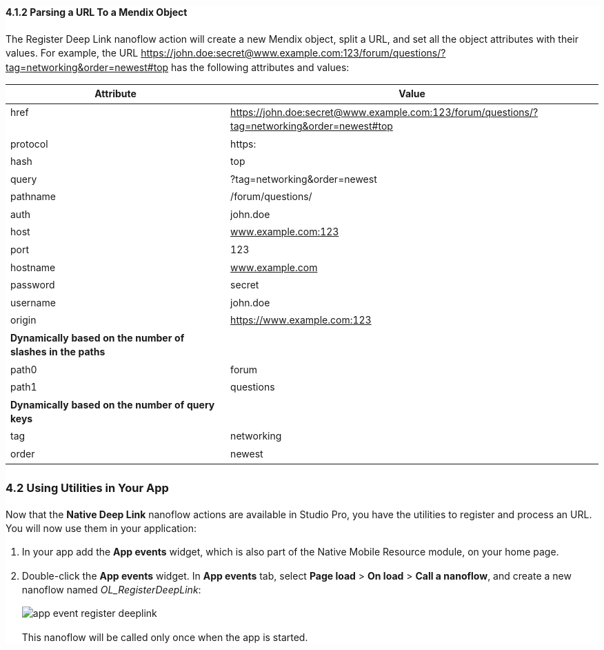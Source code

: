 #### 4.1.2 Parsing a URL To a Mendix Object

The Register Deep Link nanoflow action will create a new Mendix object, split a URL, and set all the object attributes with their values. For example, the URL https://john.doe:secret@www.example.com:123/forum/questions/?tag=networking&order=newest#top has the following attributes and values:

| Attribute                                                   | Value                                                                                        |
| ----------------------------------------------------------- | -------------------------------------------------------------------------------------------- |
| href                                                        | https://john.doe:secret@www.example.com:123/forum/questions/?tag=networking&order=newest#top |
| protocol                                                    | https:                                                                                       |
| hash                                                        | top                                                                                          |
| query                                                       | ?tag=networking&order=newest                                                                 |
| pathname                                                    | /forum/questions/                                                                            |
| auth                                                        | john.doe                                                                                     |
| host                                                        | www.example.com:123                                                                          |
| port                                                        | 123                                                                                          |
| hostname                                                    | www.example.com                                                                              |
| password                                                    | secret                                                                                       |
| username                                                    | john.doe                                                                                     |
| origin                                                      | https://www.example.com:123                                                                  |
| **Dynamically based on the number of slashes in the paths** |
| path0                                                       | forum                                                                                        |
| path1                                                       | questions                                                                                    |
| **Dynamically based on the number of query keys**           |
| tag                                                         | networking                                                                                   |
| order                                                       | newest                                                                                       |

### 4.2 Using Utilities in Your App

Now that the **Native Deep Link** nanoflow actions are available in Studio Pro, you have the utilities to register and process an URL. You will now  use them in your application:

1. In your app add the **App events** widget, which is also part of the Native Mobile Resource module, on your home page.
1.  Double-click the **App events** widget. In **App events** tab, select **Page load** > **On load** > **Call a nanoflow**, and create a new nanoflow named *OL_RegisterDeepLink*:

	![app event register deeplink](attachments/native-deep-link/app-events-register-deep-link.png)

	This nanoflow will be called only once when the app is started.
